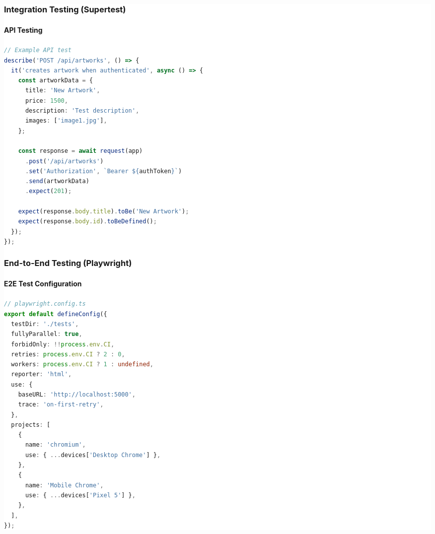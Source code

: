 ### Integration Testing (Supertest)

#### API Testing
```typescript
// Example API test
describe('POST /api/artworks', () => {
  it('creates artwork when authenticated', async () => {
    const artworkData = {
      title: 'New Artwork',
      price: 1500,
      description: 'Test description',
      images: ['image1.jpg'],
    };

    const response = await request(app)
      .post('/api/artworks')
      .set('Authorization', `Bearer ${authToken}`)
      .send(artworkData)
      .expect(201);

    expect(response.body.title).toBe('New Artwork');
    expect(response.body.id).toBeDefined();
  });
});
```

### End-to-End Testing (Playwright)

#### E2E Test Configuration
```typescript
// playwright.config.ts
export default defineConfig({
  testDir: './tests',
  fullyParallel: true,
  forbidOnly: !!process.env.CI,
  retries: process.env.CI ? 2 : 0,
  workers: process.env.CI ? 1 : undefined,
  reporter: 'html',
  use: {
    baseURL: 'http://localhost:5000',
    trace: 'on-first-retry',
  },
  projects: [
    {
      name: 'chromium',
      use: { ...devices['Desktop Chrome'] },
    },
    {
      name: 'Mobile Chrome',
      use: { ...devices['Pixel 5'] },
    },
  ],
});
```
